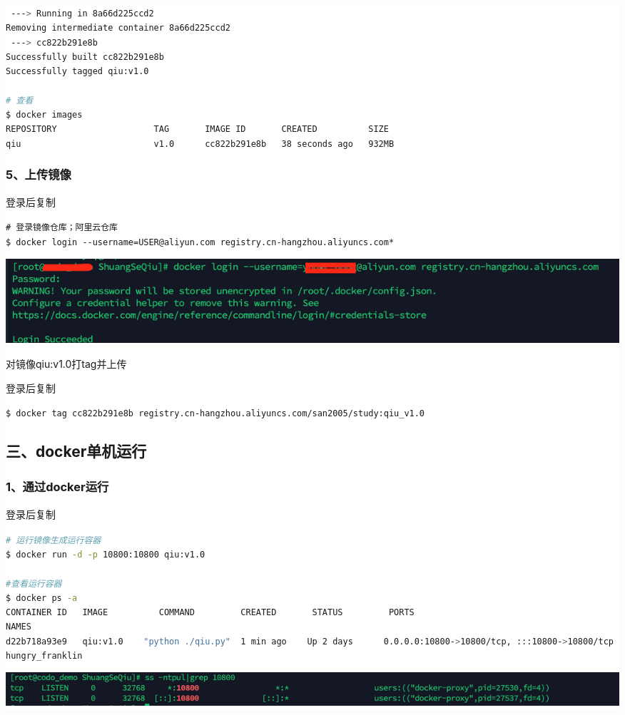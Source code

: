 ```bash
 ---> Running in 8a66d225ccd2
Removing intermediate container 8a66d225ccd2
 ---> cc822b291e8b
Successfully built cc822b291e8b
Successfully tagged qiu:v1.0

# 查看
$ docker images 
REPOSITORY                   TAG       IMAGE ID       CREATED          SIZE
qiu                          v1.0      cc822b291e8b   38 seconds ago   932MB


```
### 5、上传镜像

登录后复制  
```
# 登录镜像仓库；阿里云仓库
$ docker login --username=USER@aliyun.com registry.cn-hangzhou.aliyuncs.com*

```
![从镜像制作管理到k8s调度运行_k8s_02](/images/从镜像制作管理到k8s调度运行/从镜像制作管理到k8s调度运行_k8s_02.png)

对镜像qiu:v1\.0打tag并上传

登录后复制  
```bash
$ docker tag cc822b291e8b registry.cn-hangzhou.aliyuncs.com/san2005/study:qiu_v1.0
```
三、docker单机运行
------------

### 1、通过docker运行

登录后复制  
```bash
# 运行镜像生成运行容器
$ docker run -d -p 10800:10800 qiu:v1.0

#查看运行容器
$ docker ps -a
CONTAINER ID   IMAGE          COMMAND         CREATED       STATUS         PORTS                                           NAMES
d22b718a93e9   qiu:v1.0    "python ./qiu.py"  1 min ago    Up 2 days      0.0.0.0:10800->10800/tcp, :::10800->10800/tcp   hungry_franklin
```
![从镜像制作管理到k8s调度运行_仓库_03](/images/从镜像制作管理到k8s调度运行/从镜像制作管理到k8s调度运行_仓库_03.png)
